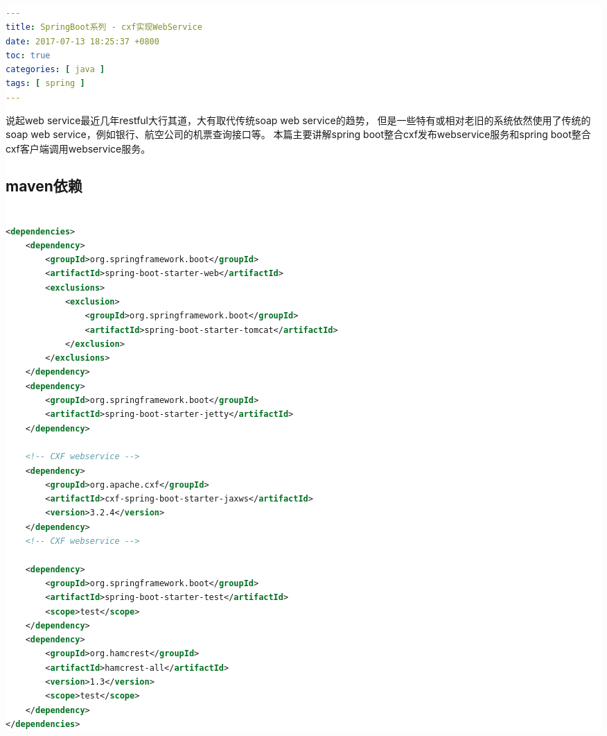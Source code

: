 ```yaml
---
title: SpringBoot系列 - cxf实现WebService
date: 2017-07-13 18:25:37 +0800
toc: true
categories: [ java ]
tags: [ spring ]
---
```


说起web service最近几年restful大行其道，大有取代传统soap web service的趋势，
但是一些特有或相对老旧的系统依然使用了传统的soap web service，例如银行、航空公司的机票查询接口等。
本篇主要讲解spring boot整合cxf发布webservice服务和spring boot整合cxf客户端调用webservice服务。


## maven依赖

```xml

<dependencies>
    <dependency>
        <groupId>org.springframework.boot</groupId>
        <artifactId>spring-boot-starter-web</artifactId>
        <exclusions>
            <exclusion>
                <groupId>org.springframework.boot</groupId>
                <artifactId>spring-boot-starter-tomcat</artifactId>
            </exclusion>
        </exclusions>
    </dependency>
    <dependency>
        <groupId>org.springframework.boot</groupId>
        <artifactId>spring-boot-starter-jetty</artifactId>
    </dependency>

    <!-- CXF webservice -->
    <dependency>
        <groupId>org.apache.cxf</groupId>
        <artifactId>cxf-spring-boot-starter-jaxws</artifactId>
        <version>3.2.4</version>
    </dependency>
    <!-- CXF webservice -->

    <dependency>
        <groupId>org.springframework.boot</groupId>
        <artifactId>spring-boot-starter-test</artifactId>
        <scope>test</scope>
    </dependency>
    <dependency>
        <groupId>org.hamcrest</groupId>
        <artifactId>hamcrest-all</artifactId>
        <version>1.3</version>
        <scope>test</scope>
    </dependency>
</dependencies>
```
